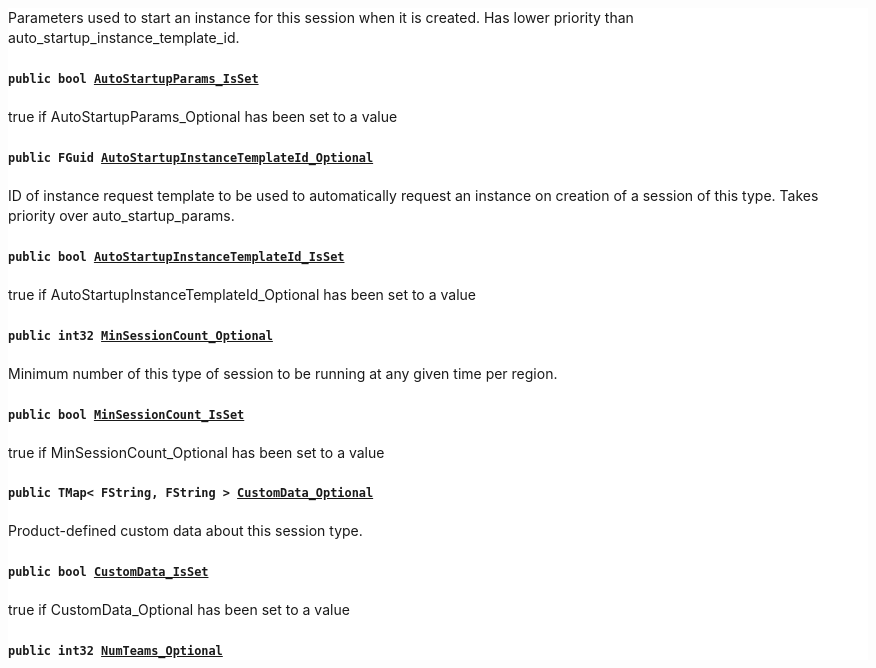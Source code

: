 Parameters used to start an instance for this session when it is created. Has lower priority than auto_startup_instance_template_id.

#### `public bool `[`AutoStartupParams_IsSet`](#structFRHAPI__SessionTemplate_1a1ae179a6de476981a9a38197758b7e14) <a id="structFRHAPI__SessionTemplate_1a1ae179a6de476981a9a38197758b7e14"></a>

true if AutoStartupParams_Optional has been set to a value

#### `public FGuid `[`AutoStartupInstanceTemplateId_Optional`](#structFRHAPI__SessionTemplate_1a2a49d5a8a5818e817ca11e6d123d9ba1) <a id="structFRHAPI__SessionTemplate_1a2a49d5a8a5818e817ca11e6d123d9ba1"></a>

ID of instance request template to be used to automatically request an instance on creation of a session of this type. Takes priority over auto_startup_params.

#### `public bool `[`AutoStartupInstanceTemplateId_IsSet`](#structFRHAPI__SessionTemplate_1acf91e44fde96ae8bf3bbdfca666cc444) <a id="structFRHAPI__SessionTemplate_1acf91e44fde96ae8bf3bbdfca666cc444"></a>

true if AutoStartupInstanceTemplateId_Optional has been set to a value

#### `public int32 `[`MinSessionCount_Optional`](#structFRHAPI__SessionTemplate_1aecf6bdd55d8dc8e92bf1d6e2dc032fc6) <a id="structFRHAPI__SessionTemplate_1aecf6bdd55d8dc8e92bf1d6e2dc032fc6"></a>

Minimum number of this type of session to be running at any given time per region.

#### `public bool `[`MinSessionCount_IsSet`](#structFRHAPI__SessionTemplate_1a067eb5ca1f241b90407f3a373cb0bd79) <a id="structFRHAPI__SessionTemplate_1a067eb5ca1f241b90407f3a373cb0bd79"></a>

true if MinSessionCount_Optional has been set to a value

#### `public TMap< FString, FString > `[`CustomData_Optional`](#structFRHAPI__SessionTemplate_1a8dc395b5c32a277ba6a8098613b19c90) <a id="structFRHAPI__SessionTemplate_1a8dc395b5c32a277ba6a8098613b19c90"></a>

Product-defined custom data about this session type.

#### `public bool `[`CustomData_IsSet`](#structFRHAPI__SessionTemplate_1a74b694f3d97279b0f69b5d9c45cef5cc) <a id="structFRHAPI__SessionTemplate_1a74b694f3d97279b0f69b5d9c45cef5cc"></a>

true if CustomData_Optional has been set to a value

#### `public int32 `[`NumTeams_Optional`](#structFRHAPI__SessionTemplate_1a5a6263a13f22dc9fab381d24dd85b07d) <a id="structFRHAPI__SessionTemplate_1a5a6263a13f22dc9fab381d24dd85b07d"></a>
